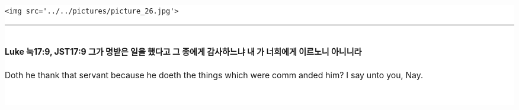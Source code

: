    <img src='../../pictures/picture_26.jpg'>
  </div>
</div>

---

<div class="columns">
  <div class="scriptures">
    <br>
    <div class="scripture">
      <b>Luke 눅17:9, JST17:9 그가 명받은 일을 했다고 그 종에게 감사하느냐 내 가 너희에게 이르노니 아니니라 
      </b>
    </div>
    <br>
    <div class="scripture">Doth he thank that servant because he doeth the things which were comm anded him? I say unto you, Nay. 
    </div>
    <br>
    <div class="scripture">
      <b>
      </b>
    </div>
    <br>
    <div class="scripture">
    </div>         
  </div>
  <div class="image-container">